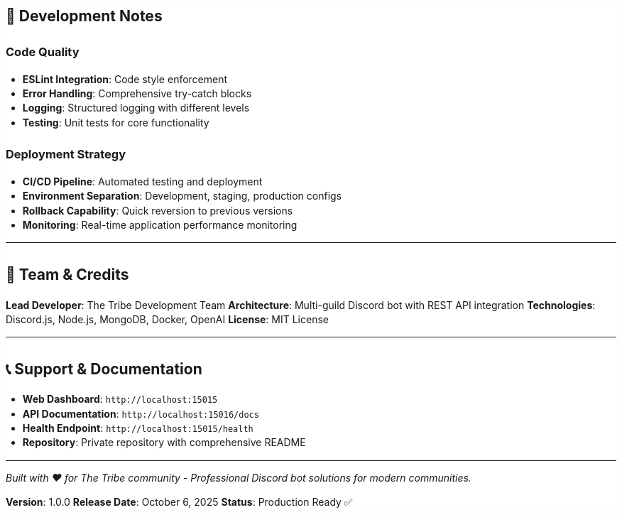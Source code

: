 
## 📝 **Development Notes**

### **Code Quality**
- **ESLint Integration**: Code style enforcement
- **Error Handling**: Comprehensive try-catch blocks
- **Logging**: Structured logging with different levels
- **Testing**: Unit tests for core functionality

### **Deployment Strategy**
- **CI/CD Pipeline**: Automated testing and deployment
- **Environment Separation**: Development, staging, production configs
- **Rollback Capability**: Quick reversion to previous versions
- **Monitoring**: Real-time application performance monitoring

---

## 👥 **Team & Credits**

**Lead Developer**: The Tribe Development Team
**Architecture**: Multi-guild Discord bot with REST API integration
**Technologies**: Discord.js, Node.js, MongoDB, Docker, OpenAI
**License**: MIT License

---

## 📞 **Support & Documentation**

- **Web Dashboard**: `http://localhost:15015`
- **API Documentation**: `http://localhost:15016/docs`
- **Health Endpoint**: `http://localhost:15015/health`
- **Repository**: Private repository with comprehensive README

---

*Built with ❤️ for The Tribe community - Professional Discord bot solutions for modern communities.*

**Version**: 1.0.0
**Release Date**: October 6, 2025
**Status**: Production Ready ✅